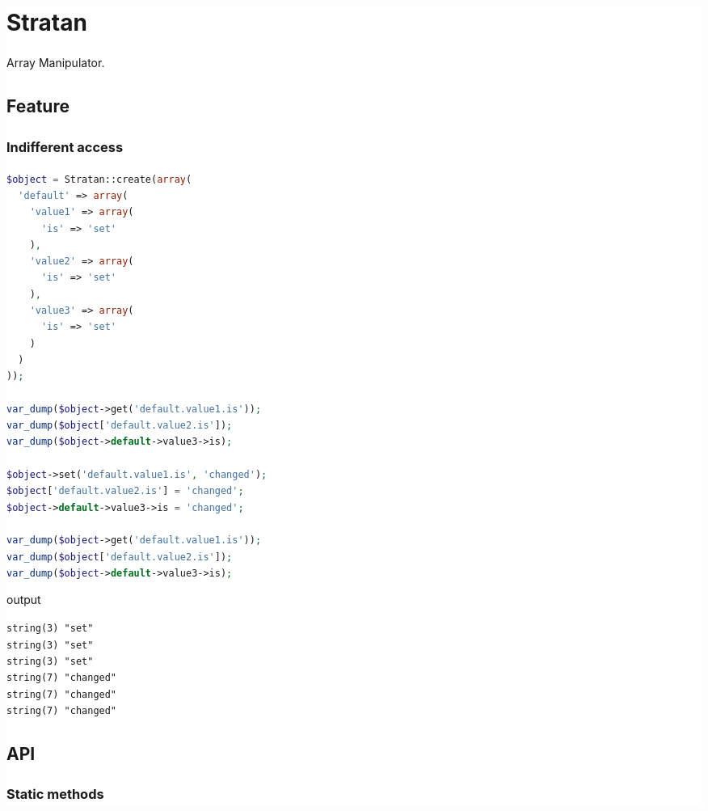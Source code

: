 Stratan
====================

Array Manipulator.

Feature
--------------------

### Indifferent access

```php
$object = Stratan::create(array(
  'default' => array(
    'value1' => array(
      'is' => 'set'
    ),
    'value2' => array(
      'is' => 'set'
    ),
    'value3' => array(
      'is' => 'set'
    )
  )
));

var_dump($object->get('default.value1.is'));
var_dump($object['default.value2.is']);
var_dump($object->default->value3->is);

$object->set('default.value1.is', 'changed');
$object['default.value2.is'] = 'changed';
$object->default->value3->is = 'changed';

var_dump($object->get('default.value1.is'));
var_dump($object['default.value2.is']);
var_dump($object->default->value3->is);
```

output

```
string(3) "set"
string(3) "set"
string(3) "set"
string(7) "changed"
string(7) "changed"
string(7) "changed"
```

API
--------------------

### Static methods
